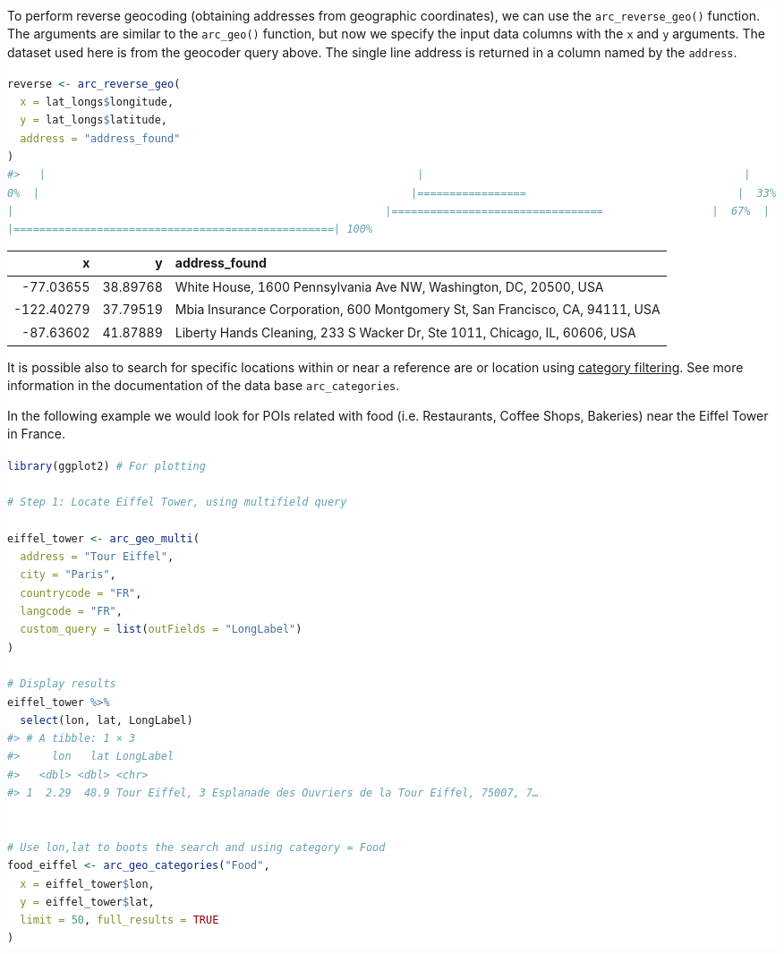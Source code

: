 To perform reverse geocoding (obtaining addresses from geographic
coordinates), we can use the `arc_reverse_geo()` function. The arguments
are similar to the `arc_geo()` function, but now we specify the input
data columns with the `x` and `y` arguments. The dataset used here is
from the geocoder query above. The single line address is returned in a
column named by the `address`.

``` r
reverse <- arc_reverse_geo(
  x = lat_longs$longitude,
  y = lat_longs$latitude,
  address = "address_found"
)
#>   |                                                          |                                                  |   0%  |                                                          |=================                                 |  33%  |                                                          |=================================                 |  67%  |                                                          |==================================================| 100%
```

| x | y | address_found |
|---:|---:|:---|
| -77.03655 | 38.89768 | White House, 1600 Pennsylvania Ave NW, Washington, DC, 20500, USA |
| -122.40279 | 37.79519 | Mbia Insurance Corporation, 600 Montgomery St, San Francisco, CA, 94111, USA |
| -87.63602 | 41.87889 | Liberty Hands Cleaning, 233 S Wacker Dr, Ste 1011, Chicago, IL, 60606, USA |

It is possible also to search for specific locations within or near a
reference are or location using [category
filtering](https://developers.arcgis.com/rest/geocode/api-reference/geocoding-category-filtering.htm).
See more information in the documentation of the data base
`arc_categories`.

In the following example we would look for POIs related with food (i.e.
Restaurants, Coffee Shops, Bakeries) near the Eiffel Tower in France.

``` r
library(ggplot2) # For plotting

# Step 1: Locate Eiffel Tower, using multifield query

eiffel_tower <- arc_geo_multi(
  address = "Tour Eiffel",
  city = "Paris",
  countrycode = "FR",
  langcode = "FR",
  custom_query = list(outFields = "LongLabel")
)

# Display results
eiffel_tower %>%
  select(lon, lat, LongLabel)
#> # A tibble: 1 × 3
#>     lon   lat LongLabel                                                         
#>   <dbl> <dbl> <chr>                                                             
#> 1  2.29  48.9 Tour Eiffel, 3 Esplanade des Ouvriers de la Tour Eiffel, 75007, 7…


# Use lon,lat to boots the search and using category = Food
food_eiffel <- arc_geo_categories("Food",
  x = eiffel_tower$lon,
  y = eiffel_tower$lat,
  limit = 50, full_results = TRUE
)
```